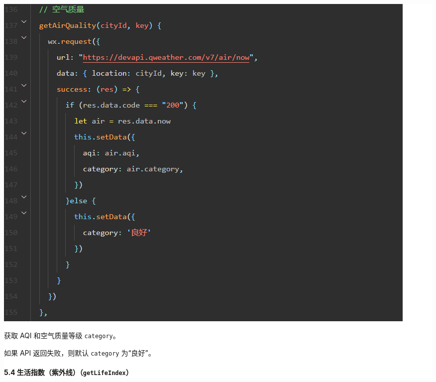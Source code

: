 ![image-20250826194533440](img\image-20250826194533440.png)

获取 AQI 和空气质量等级 `category`。

如果 API 返回失败，则默认 `category` 为“良好”。



#### 5.4 生活指数（紫外线）（`getLifeIndex`）
